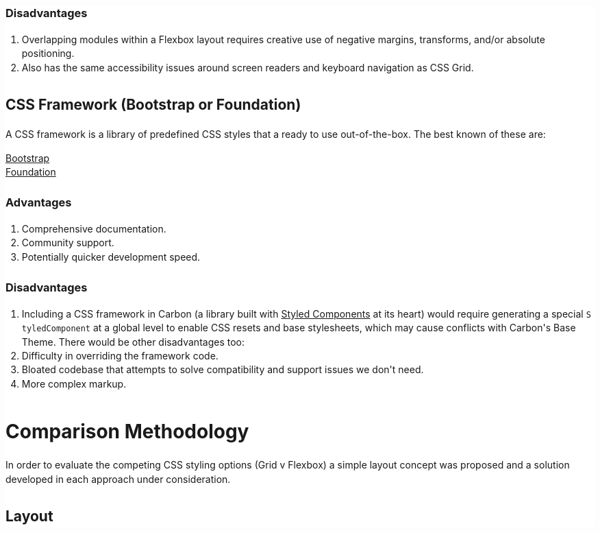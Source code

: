 ### Disadvantages
1. Overlapping modules within a Flexbox layout requires creative use of negative margins, transforms, and/or absolute positioning.
1. Also has the same accessibility issues around screen readers and keyboard navigation as CSS Grid.

## CSS Framework (Bootstrap or Foundation)
A CSS framework is a library of predefined CSS styles that a ready to use out-of-the-box. The best known of these are:

[Bootstrap](https://getbootstrap.com/)  
[Foundation](https://foundation.zurb.com/)

### Advantages
1. Comprehensive documentation.
1. Community support.
1. Potentially quicker development speed.

### Disadvantages
1. Including a CSS framework in Carbon (a library built with [Styled Components](https://www.styled-components.com/) at its heart) would require generating a special `StyledComponent` at a global level to enable CSS resets and base stylesheets, which may cause conflicts with Carbon's Base Theme. There would be other disadvantages too:
1. Difficulty in overriding the framework code.
1. Bloated codebase that attempts to solve compatibility and support issues we don't need.
1. More complex markup.

# Comparison Methodology
In order to evaluate the competing CSS styling options (Grid v Flexbox) a simple layout concept was proposed and a solution developed in each approach under consideration.
## Layout